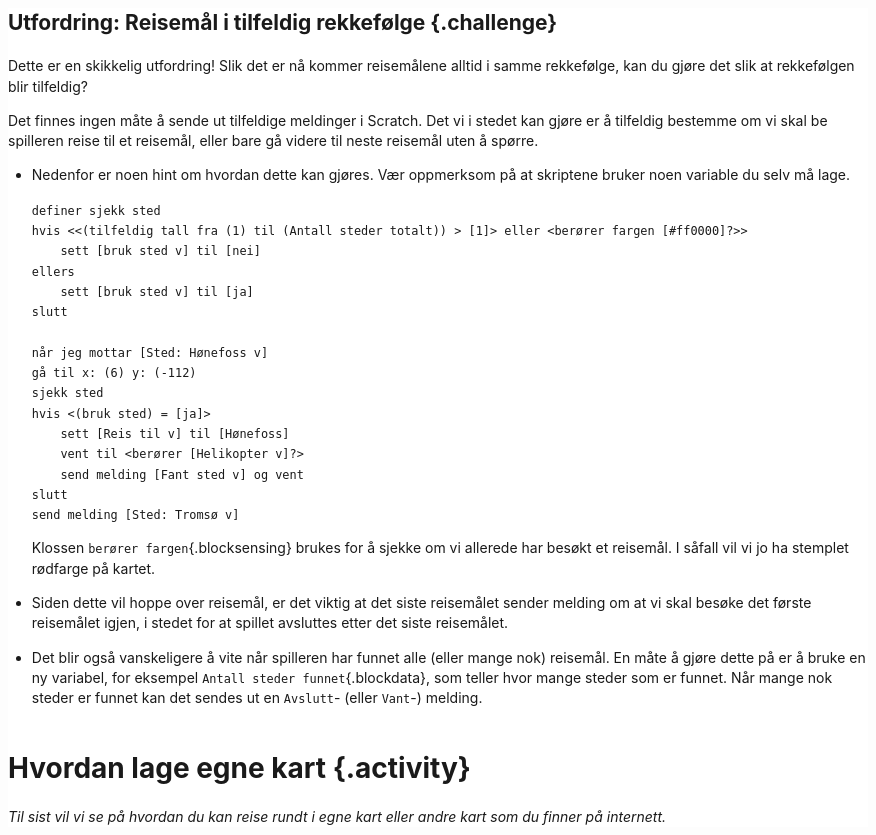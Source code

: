 ## Utfordring: Reisemål i tilfeldig rekkefølge {.challenge}

Dette er en skikkelig utfordring! Slik det er nå kommer reisemålene
alltid i samme rekkefølge, kan du gjøre det slik at rekkefølgen blir
tilfeldig?

Det finnes ingen måte å sende ut tilfeldige meldinger i Scratch. Det
vi i stedet kan gjøre er å tilfeldig bestemme om vi skal be spilleren
reise til et reisemål, eller bare gå videre til neste reisemål uten å
spørre.

+ Nedenfor er noen hint om hvordan dette kan gjøres. Vær oppmerksom på
  at skriptene bruker noen variable du selv må lage.

  ```blocks
  definer sjekk sted
  hvis <<(tilfeldig tall fra (1) til (Antall steder totalt)) > [1]> eller <berører fargen [#ff0000]?>>
      sett [bruk sted v] til [nei]
  ellers
      sett [bruk sted v] til [ja]
  slutt

  når jeg mottar [Sted: Hønefoss v]
  gå til x: (6) y: (-112)
  sjekk sted
  hvis <(bruk sted) = [ja]>
      sett [Reis til v] til [Hønefoss]
      vent til <berører [Helikopter v]?>
      send melding [Fant sted v] og vent
  slutt
  send melding [Sted: Tromsø v]
  ```

  Klossen `berører fargen`{.blocksensing} brukes for å sjekke om
  vi allerede har besøkt et reisemål. I såfall vil vi jo ha stemplet
  rødfarge på kartet.

+ Siden dette vil hoppe over reisemål, er det viktig at det siste
  reisemålet sender melding om at vi skal besøke det første reisemålet
  igjen, i stedet for at spillet avsluttes etter det siste reisemålet.

+ Det blir også vanskeligere å vite når spilleren har funnet alle
  (eller mange nok) reisemål. En måte å gjøre dette på er å bruke en
  ny variabel, for eksempel `Antall steder funnet`{.blockdata}, som
  teller hvor mange steder som er funnet. Når mange nok steder er
  funnet kan det sendes ut en `Avslutt`- (eller `Vant`-) melding.

# Hvordan lage egne kart {.activity}

*Til sist vil vi se på hvordan du kan reise rundt i egne kart eller
 andre kart som du finner på internett.*
